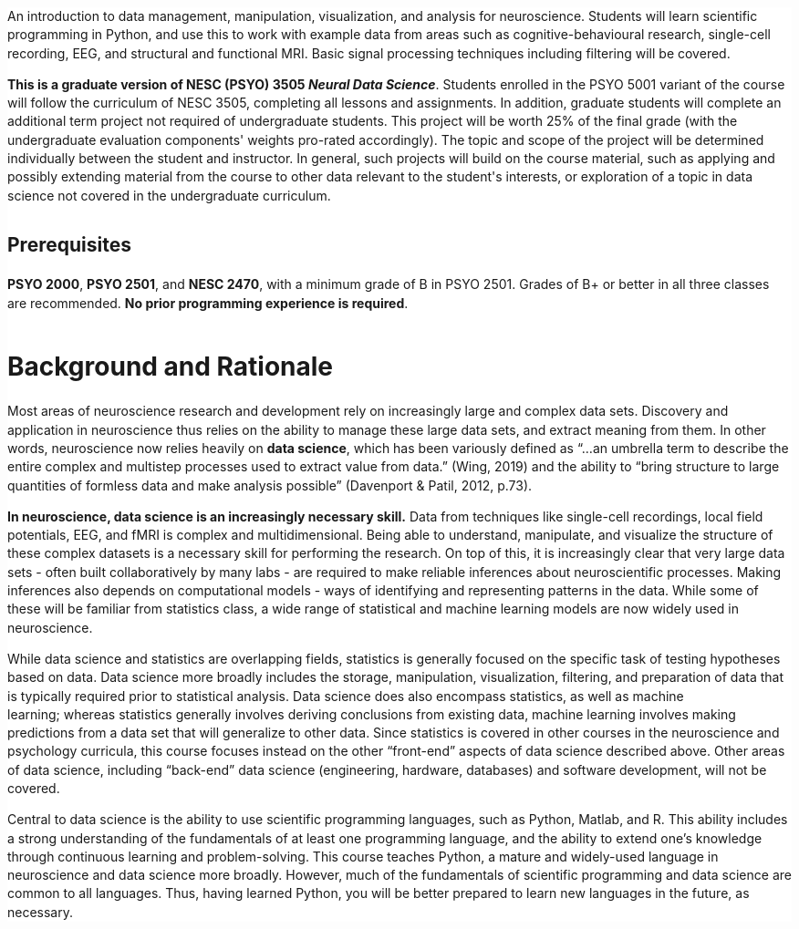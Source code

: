 An introduction to data management, manipulation, visualization, and analysis for neuroscience. Students will learn scientific programming in Python, and use this to work with example data from areas such as cognitive-behavioural research, single-cell recording, EEG, and structural and functional MRI. Basic signal processing techniques including filtering will be covered.

**This is a graduate version of NESC (PSYO) 3505 *Neural Data Science***. Students enrolled in the PSYO 5001 variant of the course will follow the curriculum of NESC 3505, completing all lessons and assignments. In addition, graduate students will complete an additional term project not required of undergraduate students. This project will be worth 25% of the final grade (with the undergraduate evaluation components' weights pro-rated accordingly). The topic and scope of the project will be determined individually between the student and instructor. In general, such projects will build on the course material, such as applying and possibly extending material from the course to other data relevant to the student's interests, or exploration of a topic in data science not covered in the undergraduate curriculum.


## Prerequisites
**PSYO 2000**, **PSYO 2501**, and **NESC 2470**, with a minimum grade of B in PSYO 2501. Grades of B+ or better in all three classes are recommended. **No prior programming experience is required**.

# Background and Rationale
Most areas of neuroscience research and development rely on increasingly large and complex data sets. Discovery and application in neuroscience thus relies on the ability to manage these large data sets, and extract meaning from them. In other words, neuroscience now relies heavily on **data science**, which has been variously defined as “…an umbrella term to describe the entire complex and multistep processes used to extract value from data.” (Wing, 2019) and the ability to “bring structure to large quantities of formless data and make analysis possible” (Davenport & Patil, 2012, p.73).

**In neuroscience, data science is an increasingly necessary skill.** Data from techniques like single-cell recordings, local field potentials, EEG, and fMRI is complex and multidimensional. Being able to understand, manipulate, and visualize the structure of these complex datasets is a necessary skill for performing the research. On top of this, it is increasingly clear that very large data sets - often built collaboratively by many labs - are required to make reliable inferences about neuroscientific processes. Making inferences also depends on computational models - ways of identifying and representing patterns in the data. While some of these will be familiar from statistics class, a wide range of statistical and machine learning models are now widely used in neuroscience.

While data science and statistics are overlapping fields, statistics is generally focused on the specific task of testing hypotheses based on data. Data science more broadly includes the storage, manipulation, visualization, filtering, and preparation of data that is typically required prior to statistical analysis. Data science does also encompass statistics, as well as machine learning; whereas statistics generally involves deriving conclusions from existing data, machine learning involves making predictions from a data set that will generalize to other data. Since statistics is covered in other courses in the neuroscience and psychology curricula, this course focuses instead on the other “front-end” aspects of data science described above. Other areas of data science, including “back-end” data science (engineering, hardware, databases) and software development, will not be covered.

Central to data science is the ability to use scientific programming languages, such as Python, Matlab, and R. This ability includes a strong understanding of the fundamentals of at least one programming language, and the ability to extend one’s knowledge through continuous learning and problem-solving. This course teaches Python, a mature and widely-used language in neuroscience and data science more broadly. However, much of the fundamentals of scientific programming and data science are common to all languages. Thus, having learned Python, you will be better prepared to learn new languages in the future, as necessary.
